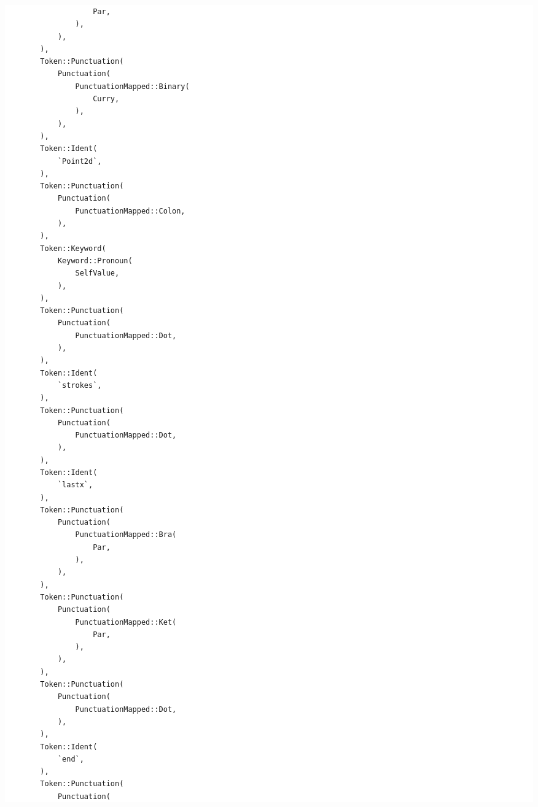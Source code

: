                         Par,
                    ),
                ),
            ),
            Token::Punctuation(
                Punctuation(
                    PunctuationMapped::Binary(
                        Curry,
                    ),
                ),
            ),
            Token::Ident(
                `Point2d`,
            ),
            Token::Punctuation(
                Punctuation(
                    PunctuationMapped::Colon,
                ),
            ),
            Token::Keyword(
                Keyword::Pronoun(
                    SelfValue,
                ),
            ),
            Token::Punctuation(
                Punctuation(
                    PunctuationMapped::Dot,
                ),
            ),
            Token::Ident(
                `strokes`,
            ),
            Token::Punctuation(
                Punctuation(
                    PunctuationMapped::Dot,
                ),
            ),
            Token::Ident(
                `lastx`,
            ),
            Token::Punctuation(
                Punctuation(
                    PunctuationMapped::Bra(
                        Par,
                    ),
                ),
            ),
            Token::Punctuation(
                Punctuation(
                    PunctuationMapped::Ket(
                        Par,
                    ),
                ),
            ),
            Token::Punctuation(
                Punctuation(
                    PunctuationMapped::Dot,
                ),
            ),
            Token::Ident(
                `end`,
            ),
            Token::Punctuation(
                Punctuation(